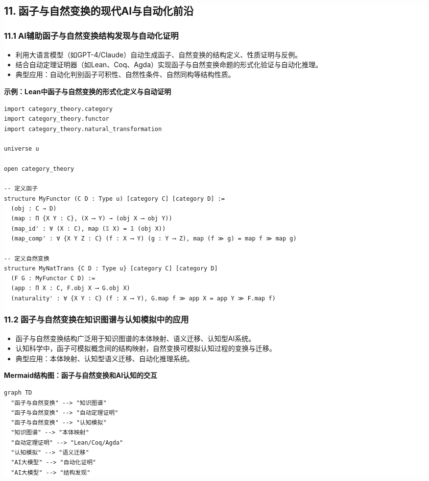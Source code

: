 ## 11. 函子与自然变换的现代AI与自动化前沿

### 11.1 AI辅助函子与自然变换结构发现与自动化证明

- 利用大语言模型（如GPT-4/Claude）自动生成函子、自然变换的结构定义、性质证明与反例。
- 结合自动定理证明器（如Lean、Coq、Agda）实现函子与自然变换命题的形式化验证与自动化推理。
- 典型应用：自动化判别函子可积性、自然性条件、自然同构等结构性质。

**示例：Lean中函子与自然变换的形式化定义与自动证明**

```lean
import category_theory.category
import category_theory.functor
import category_theory.natural_transformation

universe u

open category_theory

-- 定义函子
structure MyFunctor (C D : Type u) [category C] [category D] :=
  (obj : C → D)
  (map : Π {X Y : C}, (X ⟶ Y) → (obj X ⟶ obj Y))
  (map_id' : ∀ (X : C), map (𝟙 X) = 𝟙 (obj X))
  (map_comp' : ∀ {X Y Z : C} (f : X ⟶ Y) (g : Y ⟶ Z), map (f ≫ g) = map f ≫ map g)

-- 定义自然变换
structure MyNatTrans {C D : Type u} [category C] [category D]
  (F G : MyFunctor C D) :=
  (app : Π X : C, F.obj X ⟶ G.obj X)
  (naturality' : ∀ {X Y : C} (f : X ⟶ Y), G.map f ≫ app X = app Y ≫ F.map f)
```

### 11.2 函子与自然变换在知识图谱与认知模拟中的应用

- 函子与自然变换结构广泛用于知识图谱的本体映射、语义迁移、认知型AI系统。
- 认知科学中，函子可模拟概念间的结构映射，自然变换可模拟认知过程的变换与迁移。
- 典型应用：本体映射、认知型语义迁移、自动化推理系统。

**Mermaid结构图：函子与自然变换和AI认知的交互**

```mermaid
graph TD
  "函子与自然变换" --> "知识图谱"
  "函子与自然变换" --> "自动定理证明"
  "函子与自然变换" --> "认知模拟"
  "知识图谱" --> "本体映射"
  "自动定理证明" --> "Lean/Coq/Agda"
  "认知模拟" --> "语义迁移"
  "AI大模型" --> "自动化证明"
  "AI大模型" --> "结构发现"
```
